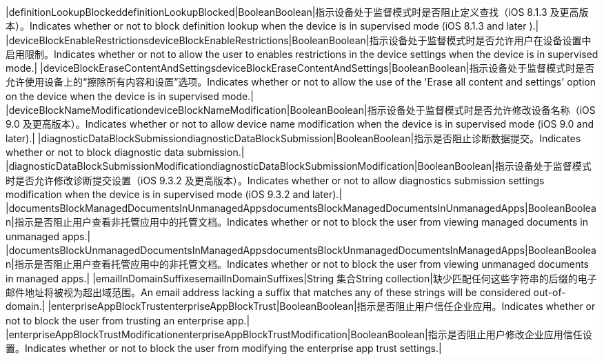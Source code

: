 |<span data-ttu-id="9cfd0-250">definitionLookupBlocked</span><span class="sxs-lookup"><span data-stu-id="9cfd0-250">definitionLookupBlocked</span></span>|<span data-ttu-id="9cfd0-251">Boolean</span><span class="sxs-lookup"><span data-stu-id="9cfd0-251">Boolean</span></span>|<span data-ttu-id="9cfd0-252">指示设备处于监督模式时是否阻止定义查找（iOS 8.1.3 及更高版本）。</span><span class="sxs-lookup"><span data-stu-id="9cfd0-252">Indicates whether or not to block definition lookup when the device is in supervised mode (iOS 8.1.3 and later ).</span></span>|
|<span data-ttu-id="9cfd0-253">deviceBlockEnableRestrictions</span><span class="sxs-lookup"><span data-stu-id="9cfd0-253">deviceBlockEnableRestrictions</span></span>|<span data-ttu-id="9cfd0-254">Boolean</span><span class="sxs-lookup"><span data-stu-id="9cfd0-254">Boolean</span></span>|<span data-ttu-id="9cfd0-255">指示设备处于监督模式时是否允许用户在设备设置中启用限制。</span><span class="sxs-lookup"><span data-stu-id="9cfd0-255">Indicates whether or not to allow the user to enables restrictions in the device settings when the device is in supervised mode.</span></span>|
|<span data-ttu-id="9cfd0-256">deviceBlockEraseContentAndSettings</span><span class="sxs-lookup"><span data-stu-id="9cfd0-256">deviceBlockEraseContentAndSettings</span></span>|<span data-ttu-id="9cfd0-257">Boolean</span><span class="sxs-lookup"><span data-stu-id="9cfd0-257">Boolean</span></span>|<span data-ttu-id="9cfd0-258">指示设备处于监督模式时是否允许使用设备上的“擦除所有内容和设置”选项。</span><span class="sxs-lookup"><span data-stu-id="9cfd0-258">Indicates whether or not to allow the use of the 'Erase all content and settings' option on the device when the device is in supervised mode.</span></span>|
|<span data-ttu-id="9cfd0-259">deviceBlockNameModification</span><span class="sxs-lookup"><span data-stu-id="9cfd0-259">deviceBlockNameModification</span></span>|<span data-ttu-id="9cfd0-260">Boolean</span><span class="sxs-lookup"><span data-stu-id="9cfd0-260">Boolean</span></span>|<span data-ttu-id="9cfd0-261">指示设备处于监督模式时是否允许修改设备名称（iOS 9.0 及更高版本）。</span><span class="sxs-lookup"><span data-stu-id="9cfd0-261">Indicates whether or not to allow device name modification when the device is in supervised mode (iOS 9.0 and later).</span></span>|
|<span data-ttu-id="9cfd0-262">diagnosticDataBlockSubmission</span><span class="sxs-lookup"><span data-stu-id="9cfd0-262">diagnosticDataBlockSubmission</span></span>|<span data-ttu-id="9cfd0-263">Boolean</span><span class="sxs-lookup"><span data-stu-id="9cfd0-263">Boolean</span></span>|<span data-ttu-id="9cfd0-264">指示是否阻止诊断数据提交。</span><span class="sxs-lookup"><span data-stu-id="9cfd0-264">Indicates whether or not to block diagnostic data submission.</span></span>|
|<span data-ttu-id="9cfd0-265">diagnosticDataBlockSubmissionModification</span><span class="sxs-lookup"><span data-stu-id="9cfd0-265">diagnosticDataBlockSubmissionModification</span></span>|<span data-ttu-id="9cfd0-266">Boolean</span><span class="sxs-lookup"><span data-stu-id="9cfd0-266">Boolean</span></span>|<span data-ttu-id="9cfd0-267">指示设备处于监督模式时是否允许修改诊断提交设置（iOS 9.3.2 及更高版本）。</span><span class="sxs-lookup"><span data-stu-id="9cfd0-267">Indicates whether or not to allow diagnostics submission settings modification when the device is in supervised mode (iOS 9.3.2 and later).</span></span>|
|<span data-ttu-id="9cfd0-268">documentsBlockManagedDocumentsInUnmanagedApps</span><span class="sxs-lookup"><span data-stu-id="9cfd0-268">documentsBlockManagedDocumentsInUnmanagedApps</span></span>|<span data-ttu-id="9cfd0-269">Boolean</span><span class="sxs-lookup"><span data-stu-id="9cfd0-269">Boolean</span></span>|<span data-ttu-id="9cfd0-270">指示是否阻止用户查看非托管应用中的托管文档。</span><span class="sxs-lookup"><span data-stu-id="9cfd0-270">Indicates whether or not to block the user from viewing managed documents in unmanaged apps.</span></span>|
|<span data-ttu-id="9cfd0-271">documentsBlockUnmanagedDocumentsInManagedApps</span><span class="sxs-lookup"><span data-stu-id="9cfd0-271">documentsBlockUnmanagedDocumentsInManagedApps</span></span>|<span data-ttu-id="9cfd0-272">Boolean</span><span class="sxs-lookup"><span data-stu-id="9cfd0-272">Boolean</span></span>|<span data-ttu-id="9cfd0-273">指示是否阻止用户查看托管应用中的非托管文档。</span><span class="sxs-lookup"><span data-stu-id="9cfd0-273">Indicates whether or not to block the user from viewing unmanaged documents in managed apps.</span></span>|
|<span data-ttu-id="9cfd0-274">emailInDomainSuffixes</span><span class="sxs-lookup"><span data-stu-id="9cfd0-274">emailInDomainSuffixes</span></span>|<span data-ttu-id="9cfd0-275">String 集合</span><span class="sxs-lookup"><span data-stu-id="9cfd0-275">String collection</span></span>|<span data-ttu-id="9cfd0-276">缺少匹配任何这些字符串的后缀的电子邮件地址将被视为超出域范围。</span><span class="sxs-lookup"><span data-stu-id="9cfd0-276">An email address lacking a suffix that matches any of these strings will be considered out-of-domain.</span></span>|
|<span data-ttu-id="9cfd0-277">enterpriseAppBlockTrust</span><span class="sxs-lookup"><span data-stu-id="9cfd0-277">enterpriseAppBlockTrust</span></span>|<span data-ttu-id="9cfd0-278">Boolean</span><span class="sxs-lookup"><span data-stu-id="9cfd0-278">Boolean</span></span>|<span data-ttu-id="9cfd0-279">指示是否阻止用户信任企业应用。</span><span class="sxs-lookup"><span data-stu-id="9cfd0-279">Indicates whether or not to block the user from trusting an enterprise app.</span></span>|
|<span data-ttu-id="9cfd0-280">enterpriseAppBlockTrustModification</span><span class="sxs-lookup"><span data-stu-id="9cfd0-280">enterpriseAppBlockTrustModification</span></span>|<span data-ttu-id="9cfd0-281">Boolean</span><span class="sxs-lookup"><span data-stu-id="9cfd0-281">Boolean</span></span>|<span data-ttu-id="9cfd0-282">指示是否阻止用户修改企业应用信任设置。</span><span class="sxs-lookup"><span data-stu-id="9cfd0-282">Indicates whether or not to block the user from modifying the enterprise app trust settings.</span></span>|